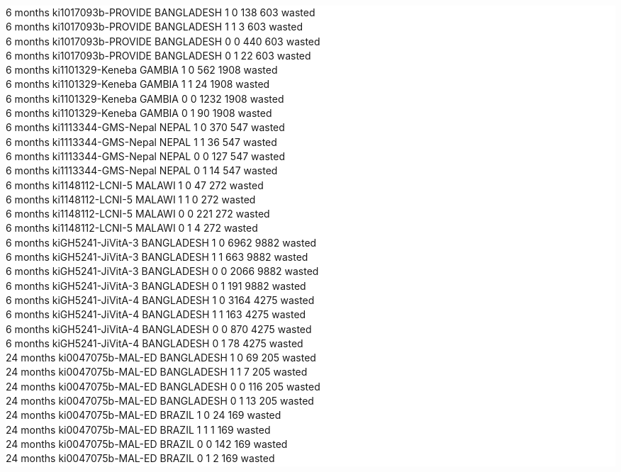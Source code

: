 6 months    ki1017093b-PROVIDE         BANGLADESH                     1                 0      138     603  wasted           
6 months    ki1017093b-PROVIDE         BANGLADESH                     1                 1        3     603  wasted           
6 months    ki1017093b-PROVIDE         BANGLADESH                     0                 0      440     603  wasted           
6 months    ki1017093b-PROVIDE         BANGLADESH                     0                 1       22     603  wasted           
6 months    ki1101329-Keneba           GAMBIA                         1                 0      562    1908  wasted           
6 months    ki1101329-Keneba           GAMBIA                         1                 1       24    1908  wasted           
6 months    ki1101329-Keneba           GAMBIA                         0                 0     1232    1908  wasted           
6 months    ki1101329-Keneba           GAMBIA                         0                 1       90    1908  wasted           
6 months    ki1113344-GMS-Nepal        NEPAL                          1                 0      370     547  wasted           
6 months    ki1113344-GMS-Nepal        NEPAL                          1                 1       36     547  wasted           
6 months    ki1113344-GMS-Nepal        NEPAL                          0                 0      127     547  wasted           
6 months    ki1113344-GMS-Nepal        NEPAL                          0                 1       14     547  wasted           
6 months    ki1148112-LCNI-5           MALAWI                         1                 0       47     272  wasted           
6 months    ki1148112-LCNI-5           MALAWI                         1                 1        0     272  wasted           
6 months    ki1148112-LCNI-5           MALAWI                         0                 0      221     272  wasted           
6 months    ki1148112-LCNI-5           MALAWI                         0                 1        4     272  wasted           
6 months    kiGH5241-JiVitA-3          BANGLADESH                     1                 0     6962    9882  wasted           
6 months    kiGH5241-JiVitA-3          BANGLADESH                     1                 1      663    9882  wasted           
6 months    kiGH5241-JiVitA-3          BANGLADESH                     0                 0     2066    9882  wasted           
6 months    kiGH5241-JiVitA-3          BANGLADESH                     0                 1      191    9882  wasted           
6 months    kiGH5241-JiVitA-4          BANGLADESH                     1                 0     3164    4275  wasted           
6 months    kiGH5241-JiVitA-4          BANGLADESH                     1                 1      163    4275  wasted           
6 months    kiGH5241-JiVitA-4          BANGLADESH                     0                 0      870    4275  wasted           
6 months    kiGH5241-JiVitA-4          BANGLADESH                     0                 1       78    4275  wasted           
24 months   ki0047075b-MAL-ED          BANGLADESH                     1                 0       69     205  wasted           
24 months   ki0047075b-MAL-ED          BANGLADESH                     1                 1        7     205  wasted           
24 months   ki0047075b-MAL-ED          BANGLADESH                     0                 0      116     205  wasted           
24 months   ki0047075b-MAL-ED          BANGLADESH                     0                 1       13     205  wasted           
24 months   ki0047075b-MAL-ED          BRAZIL                         1                 0       24     169  wasted           
24 months   ki0047075b-MAL-ED          BRAZIL                         1                 1        1     169  wasted           
24 months   ki0047075b-MAL-ED          BRAZIL                         0                 0      142     169  wasted           
24 months   ki0047075b-MAL-ED          BRAZIL                         0                 1        2     169  wasted           